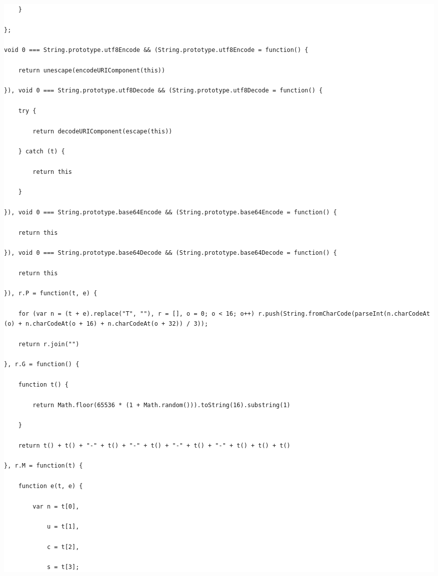         }

    };

    void 0 === String.prototype.utf8Encode && (String.prototype.utf8Encode = function() {

        return unescape(encodeURIComponent(this))

    }), void 0 === String.prototype.utf8Decode && (String.prototype.utf8Decode = function() {

        try {

            return decodeURIComponent(escape(this))

        } catch (t) {

            return this

        }

    }), void 0 === String.prototype.base64Encode && (String.prototype.base64Encode = function() {

        return this

    }), void 0 === String.prototype.base64Decode && (String.prototype.base64Decode = function() {

        return this

    }), r.P = function(t, e) {

        for (var n = (t + e).replace("T", ""), r = [], o = 0; o < 16; o++) r.push(String.fromCharCode(parseInt(n.charCodeAt(o) + n.charCodeAt(o + 16) + n.charCodeAt(o + 32)) / 3));

        return r.join("")

    }, r.G = function() {

        function t() {

            return Math.floor(65536 * (1 + Math.random())).toString(16).substring(1)

        }

        return t() + t() + "-" + t() + "-" + t() + "-" + t() + "-" + t() + t() + t()

    }, r.M = function(t) {

        function e(t, e) {

            var n = t[0],

                u = t[1],

                c = t[2],

                s = t[3];
